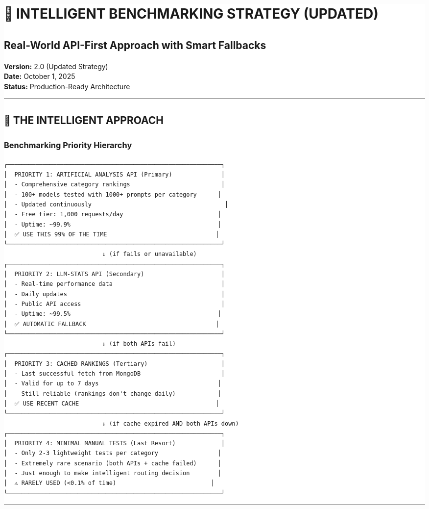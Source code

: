 # 🎯 INTELLIGENT BENCHMARKING STRATEGY (UPDATED)
## Real-World API-First Approach with Smart Fallbacks

**Version:** 2.0 (Updated Strategy)  
**Date:** October 1, 2025  
**Status:** Production-Ready Architecture

---

## 🌟 THE INTELLIGENT APPROACH

### Benchmarking Priority Hierarchy

```
┌─────────────────────────────────────────────────────────────┐
│  PRIORITY 1: ARTIFICIAL ANALYSIS API (Primary)              │
│  - Comprehensive category rankings                          │
│  - 100+ models tested with 1000+ prompts per category      │
│  - Updated continuously                                      │
│  - Free tier: 1,000 requests/day                           │
│  - Uptime: ~99.9%                                          │
│  ✅ USE THIS 99% OF THE TIME                               │
└─────────────────────────────────────────────────────────────┘
                            ↓ (if fails or unavailable)
┌─────────────────────────────────────────────────────────────┐
│  PRIORITY 2: LLM-STATS API (Secondary)                      │
│  - Real-time performance data                               │
│  - Daily updates                                            │
│  - Public API access                                        │
│  - Uptime: ~99.5%                                          │
│  ✅ AUTOMATIC FALLBACK                                     │
└─────────────────────────────────────────────────────────────┘
                            ↓ (if both APIs fail)
┌─────────────────────────────────────────────────────────────┐
│  PRIORITY 3: CACHED RANKINGS (Tertiary)                     │
│  - Last successful fetch from MongoDB                       │
│  - Valid for up to 7 days                                  │
│  - Still reliable (rankings don't change daily)            │
│  ✅ USE RECENT CACHE                                       │
└─────────────────────────────────────────────────────────────┘
                            ↓ (if cache expired AND both APIs down)
┌─────────────────────────────────────────────────────────────┐
│  PRIORITY 4: MINIMAL MANUAL TESTS (Last Resort)             │
│  - Only 2-3 lightweight tests per category                 │
│  - Extremely rare scenario (both APIs + cache failed)      │
│  - Just enough to make intelligent routing decision        │
│  ⚠️ RARELY USED (<0.1% of time)                           │
└─────────────────────────────────────────────────────────────┘
```

---